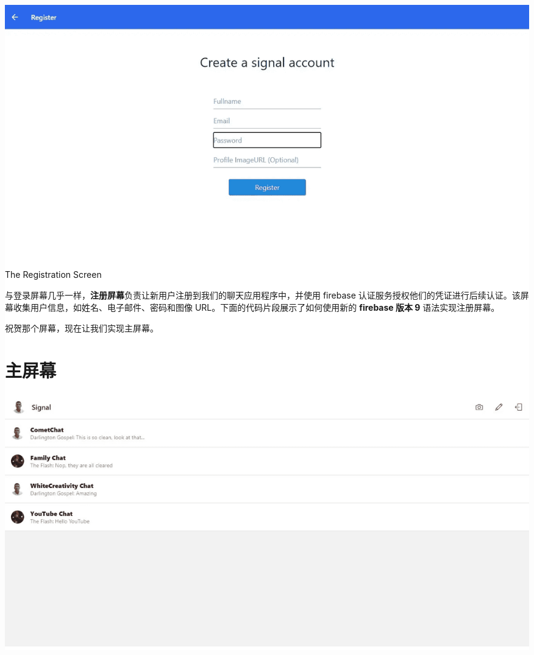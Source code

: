 ![](img/d27328abda6acdb20628e4119d5fc8dd.png)

The Registration Screen

与登录屏幕几乎一样，**注册屏幕**负责让新用户注册到我们的聊天应用程序中，并使用 firebase 认证服务授权他们的凭证进行后续认证。该屏幕收集用户信息，如姓名、电子邮件、密码和图像 URL。下面的代码片段展示了如何使用新的 **firebase 版本 9** 语法实现注册屏幕。

祝贺那个屏幕，现在让我们实现主屏幕。

# 主屏幕

![](img/e376275756a156ba951f10bc6018ec79.png)
